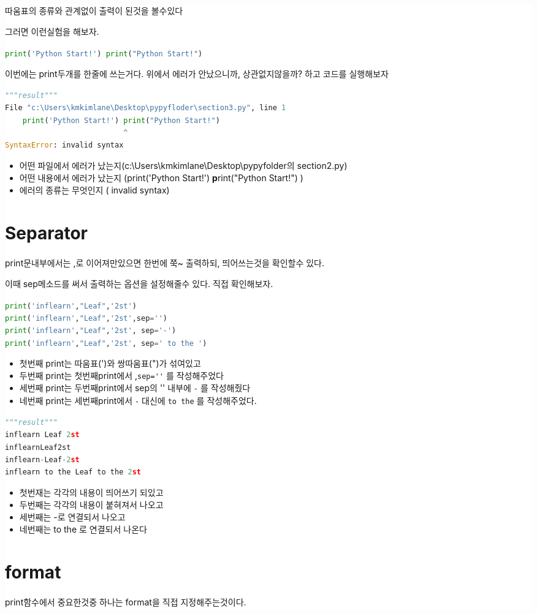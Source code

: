따움표의 종류와 관계없이 출력이 된것을 볼수있다

그러면 이런실험을 해보자.

```python
print('Python Start!') print("Python Start!")
```

이번에는 print두개를 한줄에 쓰는거다. 위에서 에러가 안났으니까, 상관없지않을까? 하고 코드를 실행해보자

```python
"""result"""
File "c:\Users\kmkimlane\Desktop\pypyfloder\section3.py", line 1
    print('Python Start!') print("Python Start!")
                           ^
SyntaxError: invalid syntax
```

- 어떤 파일에서 에러가 났는지(c:\Users\kmkimlane\Desktop\pypyfolder의 section2.py)
- 어떤 내용에서 에러가 났는지 (print('Python Start!') **p**rint("Python Start!") )
- 에러의 종류는 무엇인지 ( invalid syntax)

# Separator

print문내부에서는 ,로 이어져만있으면 한번에 쭉~ 출력하되, 띄어쓰는것을 확인할수 있다.

이때 sep메소드를 써서 출력하는 옵션을 설정해줄수 있다. 직접 확인해보자.

```python
print('inflearn',"Leaf",'2st')
print('inflearn',"Leaf",'2st',sep='')
print('inflearn',"Leaf",'2st', sep='-')
print('inflearn',"Leaf",'2st', sep=' to the ')
```

- 첫번째 print는 따움표(')와 쌍따움표(")가 섞여있고
- 두번째 print는 첫번째print에서 ,`sep=''` 를 작성해주었다
- 세번째 print는 두번째print에서 sep의 '' 내부에 `-` 를 작성해줬다
- 네번째 print는 세번째print에서 `-` 대신에  `to the` 를 작성해주었다.

```python
"""result"""
inflearn Leaf 2st
inflearnLeaf2st
inflearn-Leaf-2st
inflearn to the Leaf to the 2st
```

- 첫번재는 각각의 내용이 띄어쓰기 되있고
- 두번째는 각각의 내용이 붙혀져서 나오고
- 세번째는 -로 연결되서 나오고
- 네번째는 to the 로 연결되서 나온다

# format

print함수에서 중요한것중 하나는 format을 직접 지정해주는것이다.
